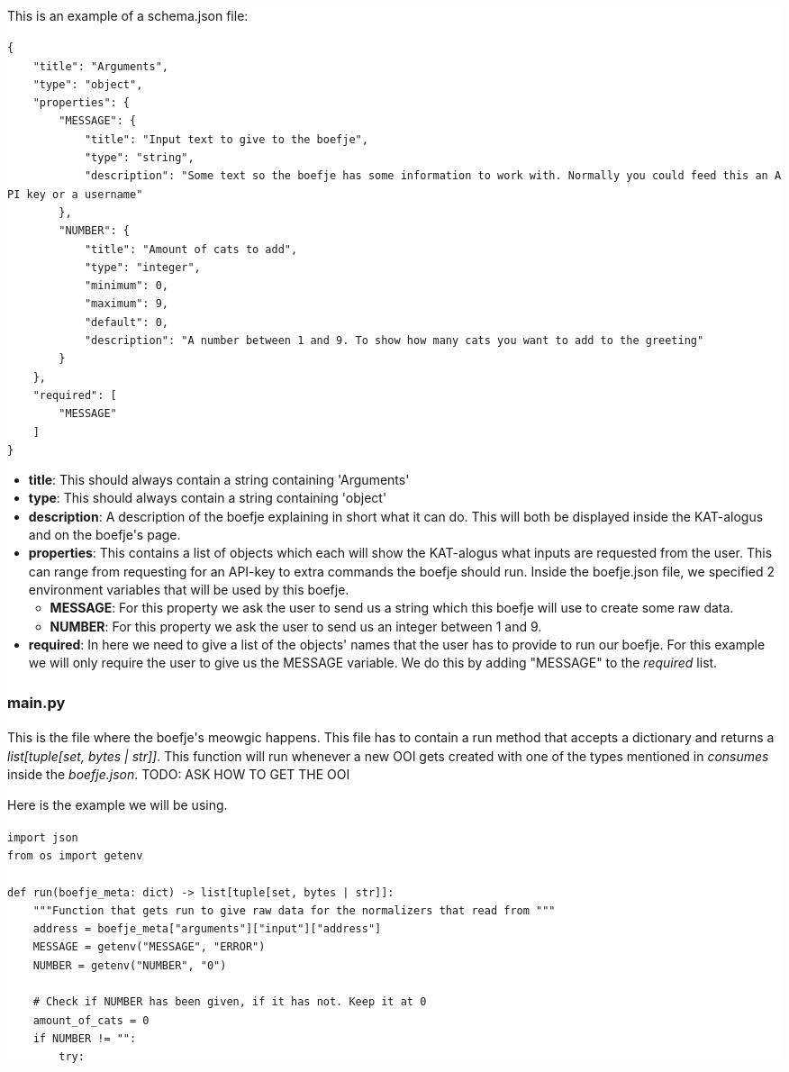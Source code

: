 This is an example of a schema.json file:
```
{
    "title": "Arguments",
    "type": "object",
    "properties": {
        "MESSAGE": {
            "title": "Input text to give to the boefje",
            "type": "string",
            "description": "Some text so the boefje has some information to work with. Normally you could feed this an API key or a username"
        },
        "NUMBER": {
            "title": "Amount of cats to add",
            "type": "integer",
            "minimum": 0,
            "maximum": 9,
            "default": 0,
            "description": "A number between 1 and 9. To show how many cats you want to add to the greeting"
        }
    },
    "required": [
        "MESSAGE"
    ]
}
```
- **title**: This should always contain a string containing 'Arguments' 
- **type**: This should always contain a string containing 'object' 
- **description**: A description of the boefje explaining in short what it can do. This will both be displayed inside the KAT-alogus and on the boefje's page.
- **properties**: This contains a list of objects which each will show the KAT-alogus what inputs are requested from the user. This can range from requesting for an API-key to extra commands the boefje should run. 
Inside the boefje.json file, we specified 2 environment variables that will be used by this boefje. 
	+ **MESSAGE**: For this property we ask the user to send us a string which this boefje will use to create some raw data.
	+ **NUMBER**: For this property we ask the user to send us an integer between 1 and 9.
- **required**: In here we need to give a list of the objects' names that the user has to provide to run our boefje. For this example we will only require the user to give us the MESSAGE variable. We do this by adding "MESSAGE" to the *required* list.




### main.py	
This is the file where the boefje's meowgic happens. This file has to contain a run method that accepts a dictionary and returns a *list\[tuple\[set, bytes | str]]*.
This function will run whenever a new OOI gets created with one of the types mentioned in *consumes* inside the *boefje.json*. TODO: ASK HOW TO GET THE OOI

Here is the example we will be using.
```
import json
from os import getenv

def run(boefje_meta: dict) -> list[tuple[set, bytes | str]]:
    """Function that gets run to give raw data for the normalizers that read from """   
    address = boefje_meta["arguments"]["input"]["address"]
    MESSAGE = getenv("MESSAGE", "ERROR")
    NUMBER = getenv("NUMBER", "0")

    # Check if NUMBER has been given, if it has not. Keep it at 0
    amount_of_cats = 0
    if NUMBER != "":
        try:
```